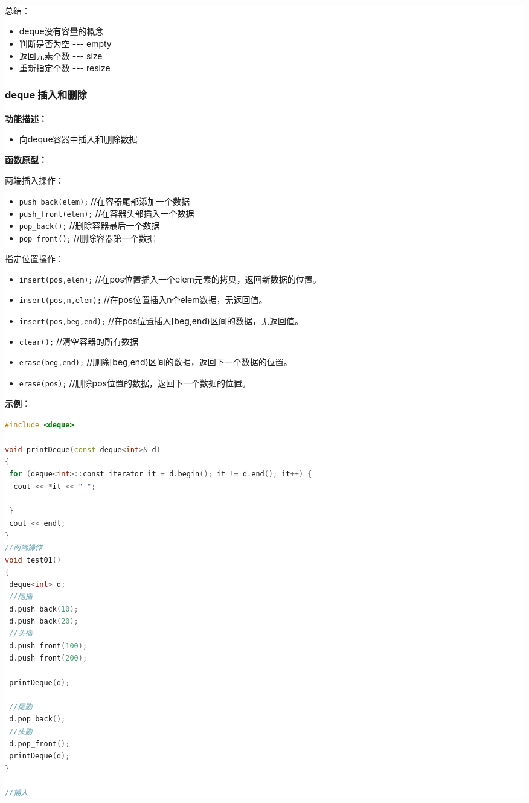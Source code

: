 总结：

* deque没有容量的概念
* 判断是否为空   --- empty
* 返回元素个数   --- size
* 重新指定个数   --- resize

### deque 插入和删除

**功能描述：**

* 向deque容器中插入和删除数据

**函数原型：**

两端插入操作：

* `push_back(elem);`          //在容器尾部添加一个数据
* `push_front(elem);`        //在容器头部插入一个数据
* `pop_back();`                   //删除容器最后一个数据
* `pop_front();`                 //删除容器第一个数据

指定位置操作：

* `insert(pos,elem);`         //在pos位置插入一个elem元素的拷贝，返回新数据的位置。

* `insert(pos,n,elem);`     //在pos位置插入n个elem数据，无返回值。

* `insert(pos,beg,end);`    //在pos位置插入[beg,end)区间的数据，无返回值。

* `clear();`                           //清空容器的所有数据

* `erase(beg,end);`             //删除[beg,end)区间的数据，返回下一个数据的位置。

* `erase(pos);`                    //删除pos位置的数据，返回下一个数据的位置。

**示例：**

```C++
#include <deque>

void printDeque(const deque<int>& d) 
{
 for (deque<int>::const_iterator it = d.begin(); it != d.end(); it++) {
  cout << *it << " ";

 }
 cout << endl;
}
//两端操作
void test01()
{
 deque<int> d;
 //尾插
 d.push_back(10);
 d.push_back(20);
 //头插
 d.push_front(100);
 d.push_front(200);

 printDeque(d);

 //尾删
 d.pop_back();
 //头删
 d.pop_front();
 printDeque(d);
}

//插入
```